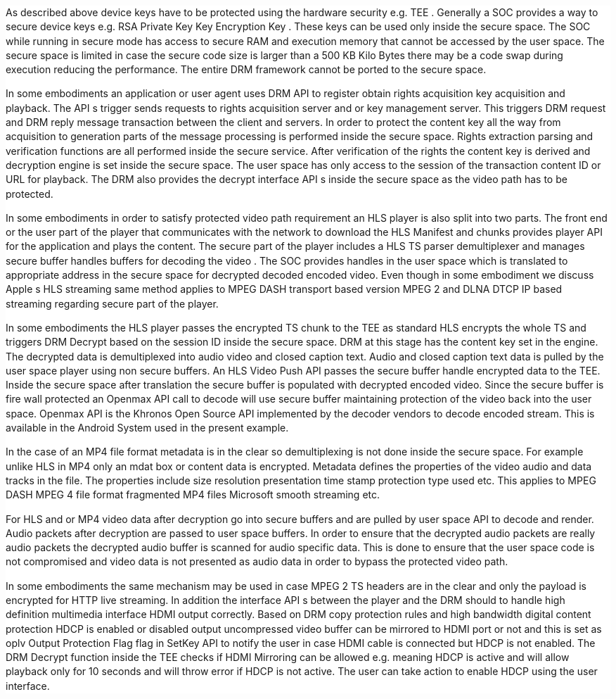 As described above device keys have to be protected using the hardware security e.g. TEE . Generally a SOC provides a way to secure device keys e.g. RSA Private Key Key Encryption Key . These keys can be used only inside the secure space. The SOC while running in secure mode has access to secure RAM and execution memory that cannot be accessed by the user space. The secure space is limited in case the secure code size is larger than a 500 KB Kilo Bytes there may be a code swap during execution reducing the performance. The entire DRM framework cannot be ported to the secure space.

In some embodiments an application or user agent uses DRM API to register obtain rights acquisition key acquisition and playback. The API s trigger sends requests to rights acquisition server and or key management server. This triggers DRM request and DRM reply message transaction between the client and servers. In order to protect the content key all the way from acquisition to generation parts of the message processing is performed inside the secure space. Rights extraction parsing and verification functions are all performed inside the secure service. After verification of the rights the content key is derived and decryption engine is set inside the secure space. The user space has only access to the session of the transaction content ID or URL for playback. The DRM also provides the decrypt interface API s inside the secure space as the video path has to be protected.

In some embodiments in order to satisfy protected video path requirement an HLS player is also split into two parts. The front end or the user part of the player that communicates with the network to download the HLS Manifest and chunks provides player API for the application and plays the content. The secure part of the player includes a HLS TS parser demultiplexer and manages secure buffer handles buffers for decoding the video . The SOC provides handles in the user space which is translated to appropriate address in the secure space for decrypted decoded encoded video. Even though in some embodiment we discuss Apple s HLS streaming same method applies to MPEG DASH transport based version MPEG 2 and DLNA DTCP IP based streaming regarding secure part of the player.

In some embodiments the HLS player passes the encrypted TS chunk to the TEE as standard HLS encrypts the whole TS and triggers DRM Decrypt based on the session ID inside the secure space. DRM at this stage has the content key set in the engine. The decrypted data is demultiplexed into audio video and closed caption text. Audio and closed caption text data is pulled by the user space player using non secure buffers. An HLS Video Push API passes the secure buffer handle encrypted data to the TEE. Inside the secure space after translation the secure buffer is populated with decrypted encoded video. Since the secure buffer is fire wall protected an Openmax API call to decode will use secure buffer maintaining protection of the video back into the user space. Openmax API is the Khronos Open Source API implemented by the decoder vendors to decode encoded stream. This is available in the Android System used in the present example.

In the case of an MP4 file format metadata is in the clear so demultiplexing is not done inside the secure space. For example unlike HLS in MP4 only an mdat box or content data is encrypted. Metadata defines the properties of the video audio and data tracks in the file. The properties include size resolution presentation time stamp protection type used etc. This applies to MPEG DASH MPEG 4 file format fragmented MP4 files Microsoft smooth streaming etc.

For HLS and or MP4 video data after decryption go into secure buffers and are pulled by user space API to decode and render. Audio packets after decryption are passed to user space buffers. In order to ensure that the decrypted audio packets are really audio packets the decrypted audio buffer is scanned for audio specific data. This is done to ensure that the user space code is not compromised and video data is not presented as audio data in order to bypass the protected video path.

In some embodiments the same mechanism may be used in case MPEG 2 TS headers are in the clear and only the payload is encrypted for HTTP live streaming. In addition the interface API s between the player and the DRM should to handle high definition multimedia interface HDMI output correctly. Based on DRM copy protection rules and high bandwidth digital content protection HDCP is enabled or disabled output uncompressed video buffer can be mirrored to HDMI port or not and this is set as oplv Output Protection Flag flag in SetKey API to notify the user in case HDMI cable is connected but HDCP is not enabled. The DRM Decrypt function inside the TEE checks if HDMI Mirroring can be allowed e.g. meaning HDCP is active and will allow playback only for 10 seconds and will throw error if HDCP is not active. The user can take action to enable HDCP using the user interface.
